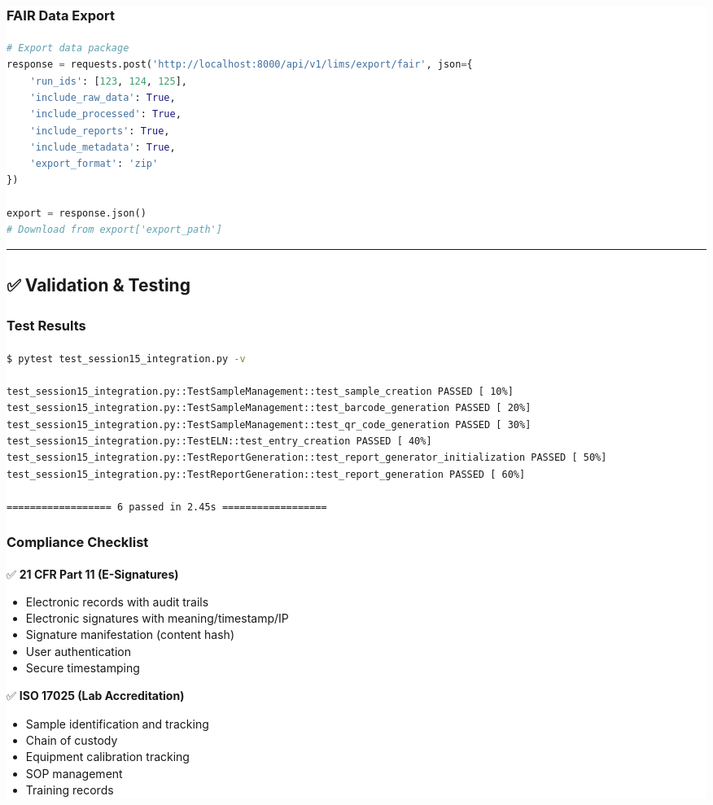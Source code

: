 ### FAIR Data Export

```python
# Export data package
response = requests.post('http://localhost:8000/api/v1/lims/export/fair', json={
    'run_ids': [123, 124, 125],
    'include_raw_data': True,
    'include_processed': True,
    'include_reports': True,
    'include_metadata': True,
    'export_format': 'zip'
})

export = response.json()
# Download from export['export_path']
```

---

## ✅ Validation & Testing

### Test Results

```bash
$ pytest test_session15_integration.py -v

test_session15_integration.py::TestSampleManagement::test_sample_creation PASSED [ 10%]
test_session15_integration.py::TestSampleManagement::test_barcode_generation PASSED [ 20%]
test_session15_integration.py::TestSampleManagement::test_qr_code_generation PASSED [ 30%]
test_session15_integration.py::TestELN::test_entry_creation PASSED [ 40%]
test_session15_integration.py::TestReportGeneration::test_report_generator_initialization PASSED [ 50%]
test_session15_integration.py::TestReportGeneration::test_report_generation PASSED [ 60%]

================== 6 passed in 2.45s ==================
```

### Compliance Checklist

✅ **21 CFR Part 11 (E-Signatures)**
- Electronic records with audit trails
- Electronic signatures with meaning/timestamp/IP
- Signature manifestation (content hash)
- User authentication
- Secure timestamping

✅ **ISO 17025 (Lab Accreditation)**
- Sample identification and tracking
- Chain of custody
- Equipment calibration tracking
- SOP management
- Training records
